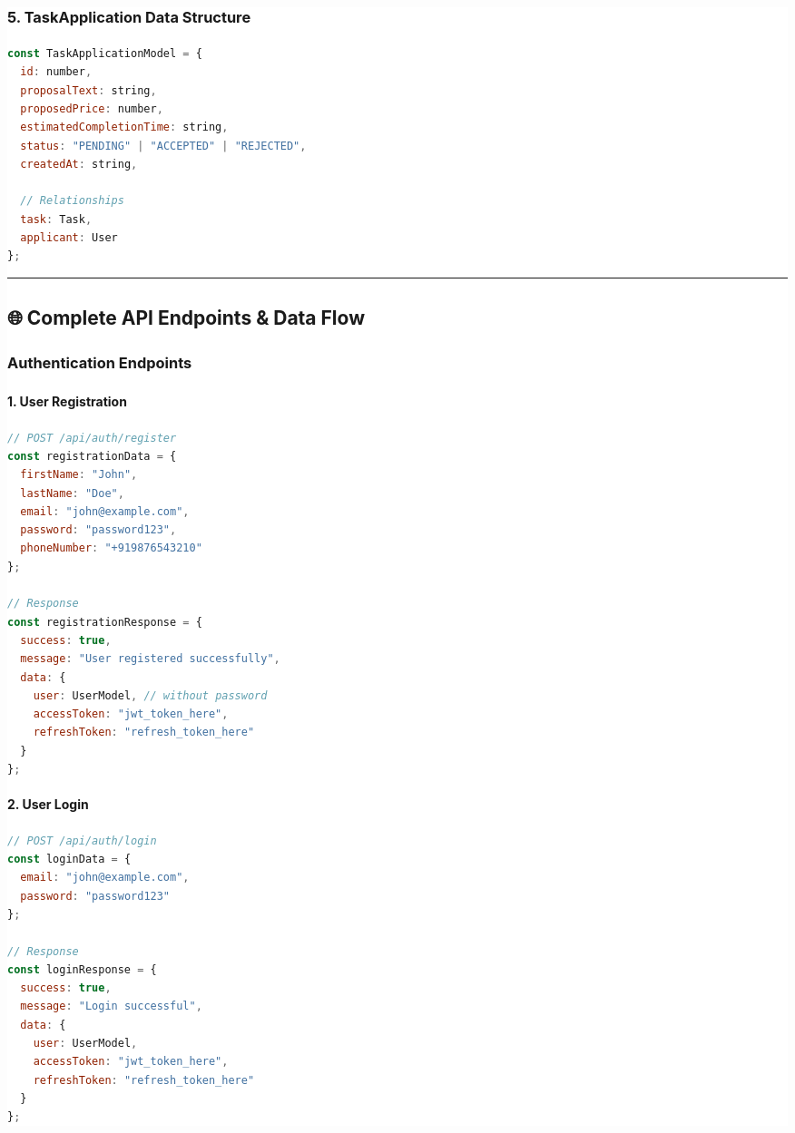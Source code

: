 ### **5. TaskApplication Data Structure**
```javascript
const TaskApplicationModel = {
  id: number,
  proposalText: string,
  proposedPrice: number,
  estimatedCompletionTime: string,
  status: "PENDING" | "ACCEPTED" | "REJECTED",
  createdAt: string,
  
  // Relationships
  task: Task,
  applicant: User
};
```

---

## 🌐 Complete API Endpoints & Data Flow

### **Authentication Endpoints**

#### **1. User Registration**
```javascript
// POST /api/auth/register
const registrationData = {
  firstName: "John",
  lastName: "Doe", 
  email: "john@example.com",
  password: "password123",
  phoneNumber: "+919876543210"
};

// Response
const registrationResponse = {
  success: true,
  message: "User registered successfully",
  data: {
    user: UserModel, // without password
    accessToken: "jwt_token_here",
    refreshToken: "refresh_token_here"
  }
};
```

#### **2. User Login**
```javascript
// POST /api/auth/login
const loginData = {
  email: "john@example.com",
  password: "password123"
};

// Response
const loginResponse = {
  success: true,
  message: "Login successful",
  data: {
    user: UserModel,
    accessToken: "jwt_token_here",
    refreshToken: "refresh_token_here"
  }
};
```